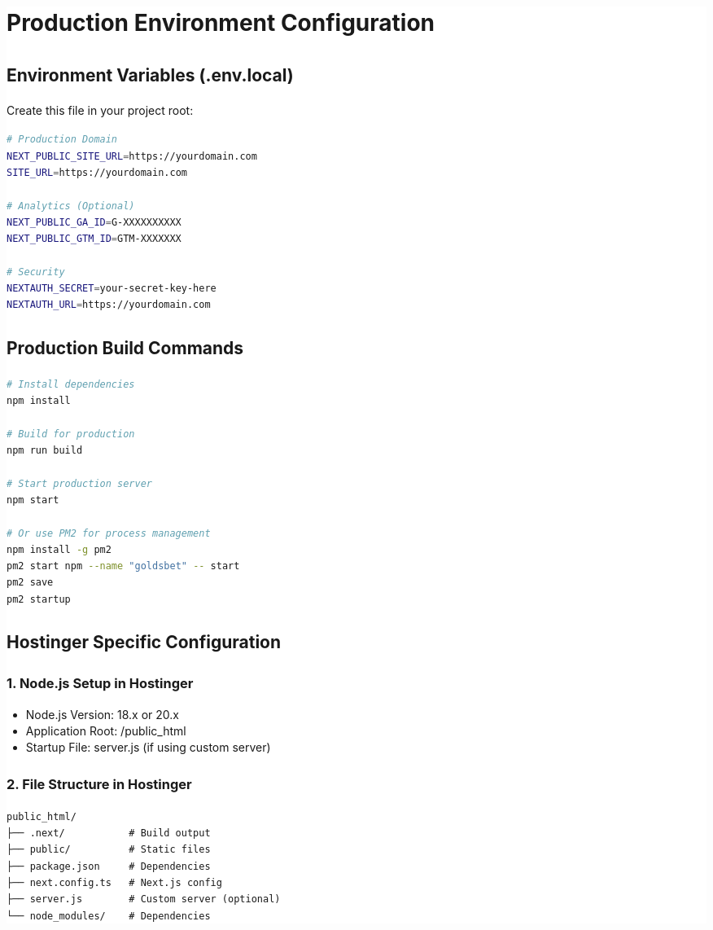 # Production Environment Configuration

## Environment Variables (.env.local)
Create this file in your project root:

```bash
# Production Domain
NEXT_PUBLIC_SITE_URL=https://yourdomain.com
SITE_URL=https://yourdomain.com

# Analytics (Optional)
NEXT_PUBLIC_GA_ID=G-XXXXXXXXXX
NEXT_PUBLIC_GTM_ID=GTM-XXXXXXX

# Security
NEXTAUTH_SECRET=your-secret-key-here
NEXTAUTH_URL=https://yourdomain.com
```

## Production Build Commands
```bash
# Install dependencies
npm install

# Build for production
npm run build

# Start production server
npm start

# Or use PM2 for process management
npm install -g pm2
pm2 start npm --name "goldsbet" -- start
pm2 save
pm2 startup
```

## Hostinger Specific Configuration

### 1. Node.js Setup in Hostinger
- Node.js Version: 18.x or 20.x
- Application Root: /public_html
- Startup File: server.js (if using custom server)

### 2. File Structure in Hostinger
```
public_html/
├── .next/           # Build output
├── public/          # Static files
├── package.json     # Dependencies
├── next.config.ts   # Next.js config
├── server.js        # Custom server (optional)
└── node_modules/    # Dependencies
```
